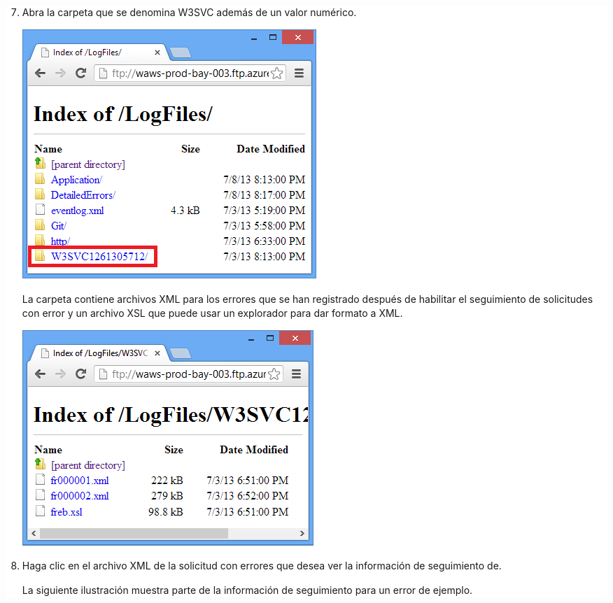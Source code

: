 7. Abra la carpeta que se denomina W3SVC además de un valor numérico.

    ![Abrir carpeta de W3SVC](./media/web-sites-dotnet-troubleshoot-visual-studio/tws-w3svcfolder.png)

    La carpeta contiene archivos XML para los errores que se han registrado después de habilitar el seguimiento de solicitudes con error y un archivo XSL que puede usar un explorador para dar formato a XML.

    ![Carpeta de W3SVC](./media/web-sites-dotnet-troubleshoot-visual-studio/tws-w3svcfoldercontents.png)

8. Haga clic en el archivo XML de la solicitud con errores que desea ver la información de seguimiento de.

    La siguiente ilustración muestra parte de la información de seguimiento para un error de ejemplo.
